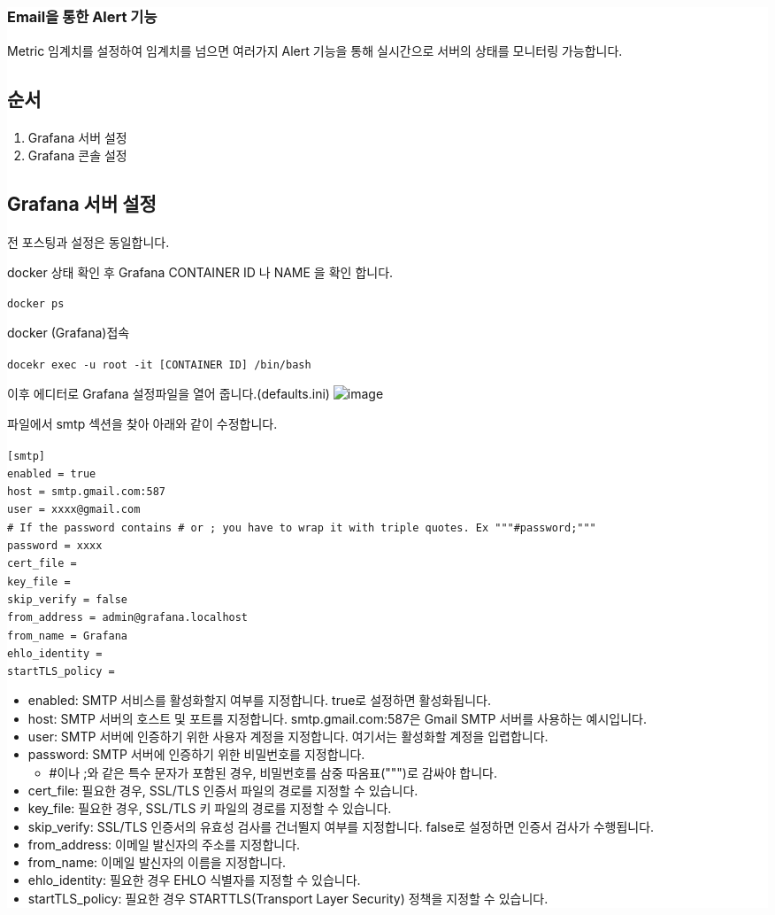 ### Email을 통한 Alert 기능

Metric 임계치를 설정하여 임계치를 넘으면 여러가지 Alert 기능을 통해 실시간으로 서버의 상태를 모니터링 가능합니다.

## 순서
1. Grafana 서버 설정
2. Grafana 콘솔 설정

## Grafana 서버 설정

전 포스팅과 설정은 동일합니다.

docker 상태 확인 후 Grafana CONTAINER ID 나 NAME 을 확인 합니다.
```shell
docker ps
```
docker (Grafana)접속
```shell
docekr exec -u root -it [CONTAINER ID] /bin/bash
```
이후 에디터로 Grafana 설정파일을 열어 줍니다.(defaults.ini) 
<img width="547" alt="image" src="https://github.com/Gonue/springboot-monitoring-in-action/assets/109960034/03736fcb-38f4-436b-a72e-f3d45825e61e">

파일에서 smtp 섹션을 찾아 아래와 같이 수정합니다.

```shell
[smtp]
enabled = true
host = smtp.gmail.com:587
user = xxxx@gmail.com
# If the password contains # or ; you have to wrap it with triple quotes. Ex """#password;"""
password = xxxx
cert_file =
key_file =
skip_verify = false
from_address = admin@grafana.localhost
from_name = Grafana
ehlo_identity =
startTLS_policy =
```
- enabled: SMTP 서비스를 활성화할지 여부를 지정합니다. true로 설정하면 활성화됩니다.
- host: SMTP 서버의 호스트 및 포트를 지정합니다. smtp.gmail.com:587은 Gmail SMTP 서버를 사용하는 예시입니다.
- user: SMTP 서버에 인증하기 위한 사용자 계정을 지정합니다. 여기서는 활성화할 계정을 입렵합니다.
- password: SMTP 서버에 인증하기 위한 비밀번호를 지정합니다. 
  - #이나 ;와 같은 특수 문자가 포함된 경우, 비밀번호를 삼중 따옴표(""")로 감싸야 합니다.
- cert_file: 필요한 경우, SSL/TLS 인증서 파일의 경로를 지정할 수 있습니다.
- key_file: 필요한 경우, SSL/TLS 키 파일의 경로를 지정할 수 있습니다.
- skip_verify: SSL/TLS 인증서의 유효성 검사를 건너뛸지 여부를 지정합니다. false로 설정하면 인증서 검사가 수행됩니다.
- from_address: 이메일 발신자의 주소를 지정합니다.
- from_name: 이메일 발신자의 이름을 지정합니다.
- ehlo_identity: 필요한 경우 EHLO 식별자를 지정할 수 있습니다.
- startTLS_policy: 필요한 경우 STARTTLS(Transport Layer Security) 정책을 지정할 수 있습니다.
